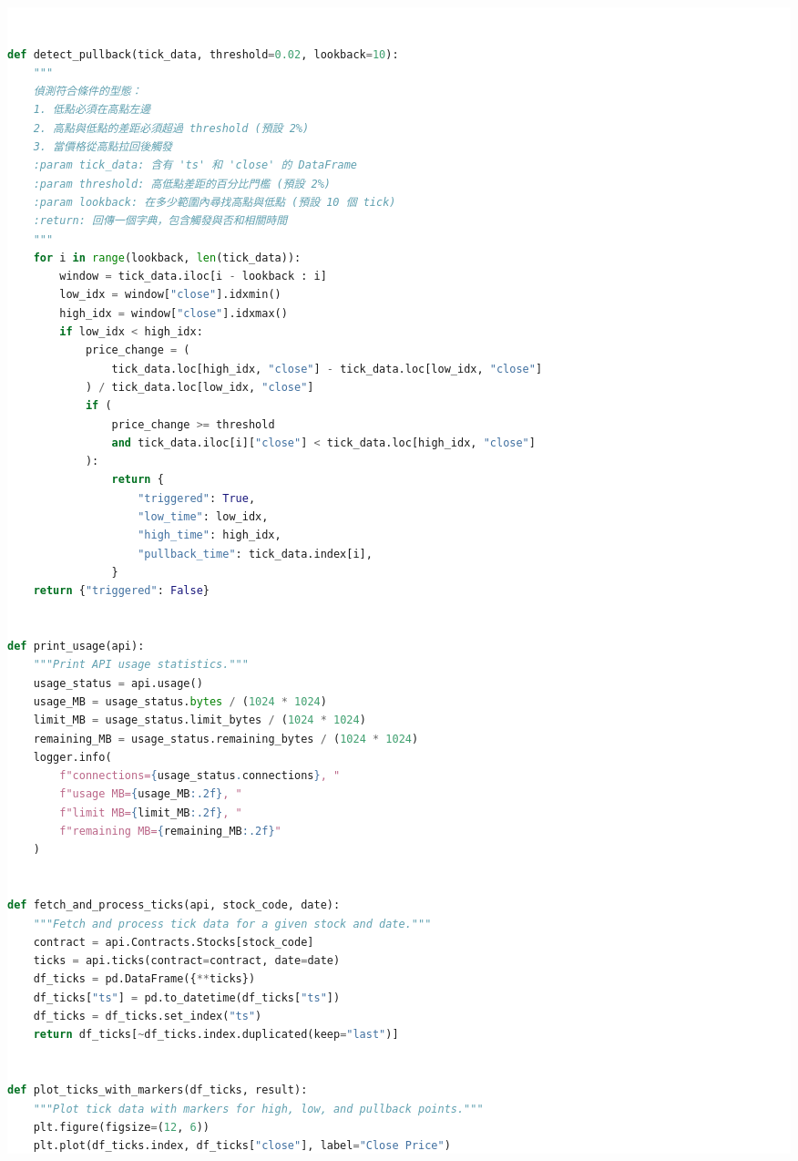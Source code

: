 ```python


def detect_pullback(tick_data, threshold=0.02, lookback=10):
    """
    偵測符合條件的型態：
    1. 低點必須在高點左邊
    2. 高點與低點的差距必須超過 threshold (預設 2%)
    3. 當價格從高點拉回後觸發
    :param tick_data: 含有 'ts' 和 'close' 的 DataFrame
    :param threshold: 高低點差距的百分比門檻 (預設 2%)
    :param lookback: 在多少範圍內尋找高點與低點 (預設 10 個 tick)
    :return: 回傳一個字典，包含觸發與否和相關時間
    """
    for i in range(lookback, len(tick_data)):
        window = tick_data.iloc[i - lookback : i]
        low_idx = window["close"].idxmin()
        high_idx = window["close"].idxmax()
        if low_idx < high_idx:
            price_change = (
                tick_data.loc[high_idx, "close"] - tick_data.loc[low_idx, "close"]
            ) / tick_data.loc[low_idx, "close"]
            if (
                price_change >= threshold
                and tick_data.iloc[i]["close"] < tick_data.loc[high_idx, "close"]
            ):
                return {
                    "triggered": True,
                    "low_time": low_idx,
                    "high_time": high_idx,
                    "pullback_time": tick_data.index[i],
                }
    return {"triggered": False}


def print_usage(api):
    """Print API usage statistics."""
    usage_status = api.usage()
    usage_MB = usage_status.bytes / (1024 * 1024)
    limit_MB = usage_status.limit_bytes / (1024 * 1024)
    remaining_MB = usage_status.remaining_bytes / (1024 * 1024)
    logger.info(
        f"connections={usage_status.connections}, "
        f"usage MB={usage_MB:.2f}, "
        f"limit MB={limit_MB:.2f}, "
        f"remaining MB={remaining_MB:.2f}"
    )


def fetch_and_process_ticks(api, stock_code, date):
    """Fetch and process tick data for a given stock and date."""
    contract = api.Contracts.Stocks[stock_code]
    ticks = api.ticks(contract=contract, date=date)
    df_ticks = pd.DataFrame({**ticks})
    df_ticks["ts"] = pd.to_datetime(df_ticks["ts"])
    df_ticks = df_ticks.set_index("ts")
    return df_ticks[~df_ticks.index.duplicated(keep="last")]


def plot_ticks_with_markers(df_ticks, result):
    """Plot tick data with markers for high, low, and pullback points."""
    plt.figure(figsize=(12, 6))
    plt.plot(df_ticks.index, df_ticks["close"], label="Close Price")

```